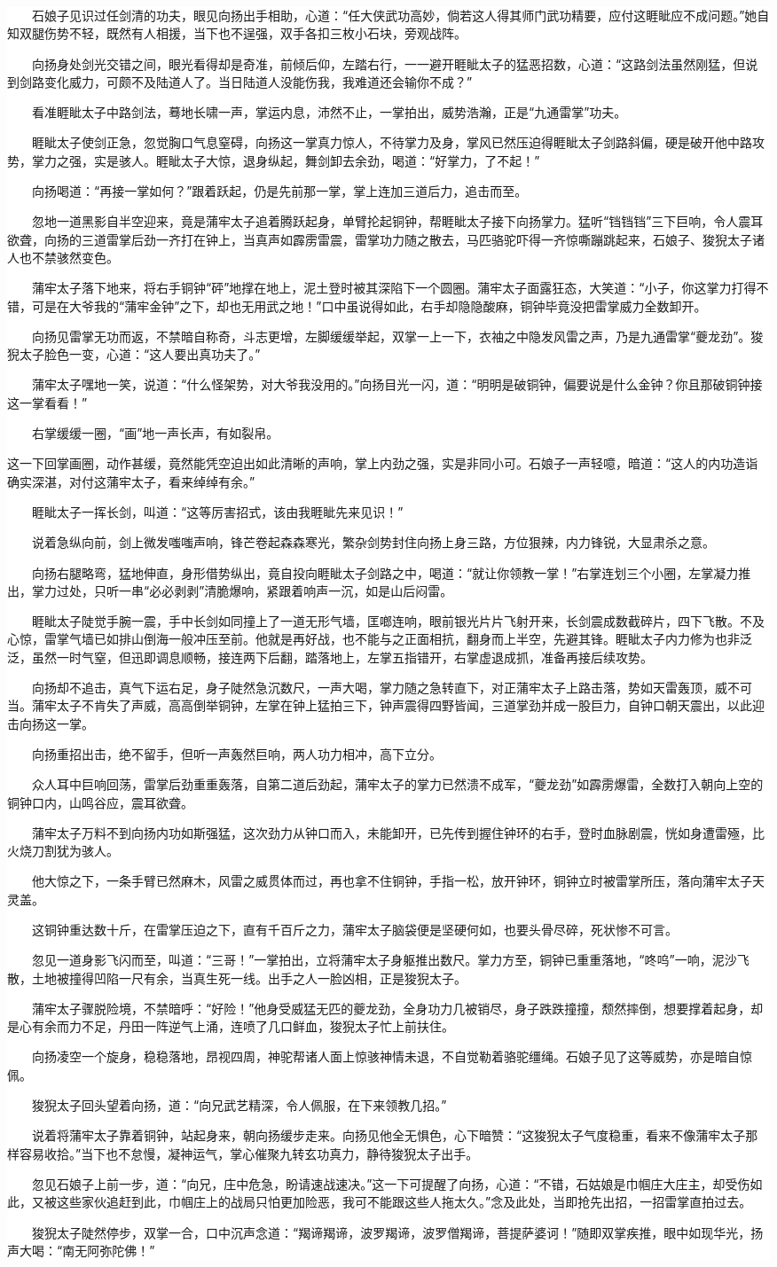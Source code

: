 　　石娘子见识过任剑清的功夫，眼见向扬出手相助，心道：“任大侠武功高妙，倘若这人得其师门武功精要，应付这睚眦应不成问题。”她自知双腿伤势不轻，既然有人相援，当下也不逞强，双手各扣三枚小石块，旁观战阵。

　　向扬身处剑光交错之间，眼光看得却是奇准，前倾后仰，左踏右行，一一避开睚眦太子的猛恶招数，心道：“这路剑法虽然刚猛，但说到剑路变化威力，可颇不及陆道人了。当日陆道人没能伤我，我难道还会输你不成？”

　　看准睚眦太子中路剑法，蓦地长啸一声，掌运内息，沛然不止，一掌拍出，威势浩瀚，正是“九通雷掌”功夫。

　　睚眦太子使剑正急，忽觉胸口气息窒碍，向扬这一掌真力惊人，不待掌力及身，掌风已然压迫得睚眦太子剑路斜偏，硬是破开他中路攻势，掌力之强，实是骇人。睚眦太子大惊，退身纵起，舞剑卸去余劲，喝道：“好掌力，了不起！”

　　向扬喝道：“再接一掌如何？”跟着跃起，仍是先前那一掌，掌上连加三道后力，追击而至。

　　忽地一道黑影自半空迎来，竟是蒲牢太子追着腾跃起身，单臂抡起铜钟，帮睚眦太子接下向扬掌力。猛听“铛铛铛”三下巨响，令人震耳欲聋，向扬的三道雷掌后劲一齐打在钟上，当真声如霹雳雷震，雷掌功力随之散去，马匹骆驼吓得一齐惊嘶蹦跳起来，石娘子、狻猊太子诸人也不禁骇然变色。

　　蒲牢太子落下地来，将右手铜钟“砰”地撑在地上，泥土登时被其深陷下一个圆圈。蒲牢太子面露狂态，大笑道：“小子，你这掌力打得不错，可是在大爷我的“蒲牢金钟”之下，却也无用武之地！”口中虽说得如此，右手却隐隐酸麻，铜钟毕竟没把雷掌威力全数卸开。

　　向扬见雷掌无功而返，不禁暗自称奇，斗志更增，左脚缓缓举起，双掌一上一下，衣袖之中隐发风雷之声，乃是九通雷掌“夔龙劲”。狻猊太子脸色一变，心道：“这人要出真功夫了。”

　　蒲牢太子嘿地一笑，说道：“什么怪架势，对大爷我没用的。”向扬目光一闪，道：“明明是破铜钟，偏要说是什么金钟？你且那破铜钟接这一掌看看！”

　　右掌缓缓一圈，“画”地一声长声，有如裂帛。


 
 
这一下回掌画圈，动作甚缓，竟然能凭空迫出如此清晰的声响，掌上内劲之强，实是非同小可。石娘子一声轻噫，暗道：“这人的内功造诣确实深湛，对付这蒲牢太子，看来绰绰有余。”

　　睚眦太子一挥长剑，叫道：“这等厉害招式，该由我睚眦先来见识！”

　　说着急纵向前，剑上微发嗤嗤声响，锋芒卷起森森寒光，繁杂剑势封住向扬上身三路，方位狠辣，内力锋锐，大显肃杀之意。

　　向扬右腿略弯，猛地伸直，身形借势纵出，竟自投向睚眦太子剑路之中，喝道：“就让你领教一掌！”右掌连划三个小圈，左掌凝力推出，掌力过处，只听一串“必必剥剥”清脆爆响，紧跟着响声一沉，如是山后闷雷。

　　睚眦太子陡觉手腕一震，手中长剑如同撞上了一道无形气墙，匡啷连响，眼前银光片片飞射开来，长剑震成数截碎片，四下飞散。不及心惊，雷掌气墙已如排山倒海一般冲压至前。他就是再好战，也不能与之正面相抗，翻身而上半空，先避其锋。睚眦太子内力修为也非泛泛，虽然一时气窒，但迅即调息顺畅，接连两下后翻，踏落地上，左掌五指错开，右掌虚退成抓，准备再接后续攻势。

　　向扬却不追击，真气下运右足，身子陡然急沉数尺，一声大喝，掌力随之急转直下，对正蒲牢太子上路击落，势如天雷轰顶，威不可当。蒲牢太子不肯失了声威，高高倒举铜钟，左掌在钟上猛拍三下，钟声震得四野皆闻，三道掌劲并成一股巨力，自钟口朝天震出，以此迎击向扬这一掌。

　　向扬重招出击，绝不留手，但听一声轰然巨响，两人功力相冲，高下立分。

　　众人耳中巨响回荡，雷掌后劲重重轰落，自第二道后劲起，蒲牢太子的掌力已然溃不成军，“夔龙劲”如霹雳爆雷，全数打入朝向上空的铜钟口内，山鸣谷应，震耳欲聋。

　　蒲牢太子万料不到向扬内功如斯强猛，这次劲力从钟口而入，未能卸开，已先传到握住钟环的右手，登时血脉剧震，恍如身遭雷殛，比火烧刀割犹为骇人。

　　他大惊之下，一条手臂已然麻木，风雷之威贯体而过，再也拿不住铜钟，手指一松，放开钟环，铜钟立时被雷掌所压，落向蒲牢太子天灵盖。

　　这铜钟重达数十斤，在雷掌压迫之下，直有千百斤之力，蒲牢太子脑袋便是坚硬何如，也要头骨尽碎，死状惨不可言。

　　忽见一道身影飞闪而至，叫道：“三哥！”一掌拍出，立将蒲牢太子身躯推出数尺。掌力方至，铜钟已重重落地，“咚呜”一响，泥沙飞散，土地被撞得凹陷一尺有余，当真生死一线。出手之人一脸凶相，正是狻猊太子。

　　蒲牢太子骤脱险境，不禁暗呼：“好险！”他身受威猛无匹的夔龙劲，全身功力几被销尽，身子跌跌撞撞，颓然摔倒，想要撑着起身，却是心有余而力不足，丹田一阵逆气上涌，连喷了几口鲜血，狻猊太子忙上前扶住。

　　向扬凌空一个旋身，稳稳落地，昂视四周，神驼帮诸人面上惊骇神情未退，不自觉勒着骆驼缰绳。石娘子见了这等威势，亦是暗自惊佩。

　　狻猊太子回头望着向扬，道：“向兄武艺精深，令人佩服，在下来领教几招。”

　　说着将蒲牢太子靠着铜钟，站起身来，朝向扬缓步走来。向扬见他全无惧色，心下暗赞：“这狻猊太子气度稳重，看来不像蒲牢太子那样容易收拾。”当下也不怠慢，凝神运气，掌心催聚九转玄功真力，静待狻猊太子出手。

　　忽见石娘子上前一步，道：“向兄，庄中危急，盼请速战速决。”这一下可提醒了向扬，心道：“不错，石姑娘是巾帼庄大庄主，却受伤如此，又被这些家伙追赶到此，巾帼庄上的战局只怕更加险恶，我可不能跟这些人拖太久。”念及此处，当即抢先出招，一招雷掌直拍过去。

　　狻猊太子陡然停步，双掌一合，口中沉声念道：“羯谛羯谛，波罗羯谛，波罗僧羯谛，菩提萨婆诃！”随即双掌疾推，眼中如现华光，扬声大喝：“南无阿弥陀佛！”
